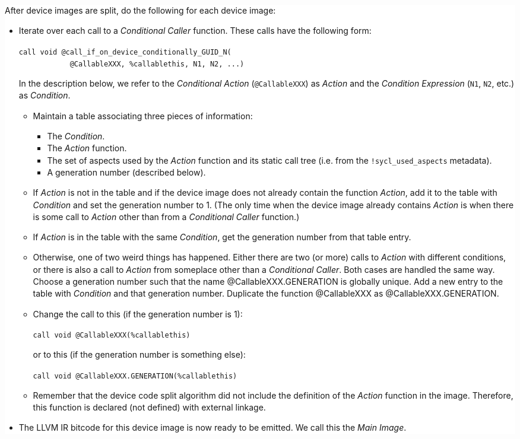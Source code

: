 After device images are split, do the following for each device image:

* Iterate over each call to a _Conditional Caller_ function.  These calls have
  the following form:

  ```
  call void @call_if_on_device_conditionally_GUID_N(
              @CallableXXX, %callablethis, N1, N2, ...)
  ```

  In the description below, we refer to the _Conditional Action_
  (`@CallableXXX`) as _Action_ and the _Condition Expression_ (`N1`, `N2`,
  etc.) as _Condition_.

  * Maintain a table associating three pieces of information:

    * The _Condition_.
    * The _Action_ function.
    * The set of aspects used by the _Action_ function and its static call tree
      (i.e. from the `!sycl_used_aspects` metadata).
    * A generation number (described below).

  * If _Action_ is not in the table and if the device image does not already
    contain the function _Action_, add it to the table with _Condition_ and set
    the generation number to 1.  (The only time when the device image already
    contains _Action_ is when there is some call to _Action_ other than from a
    _Conditional Caller_ function.)

  * If _Action_ is in the table with the same _Condition_, get the generation
    number from that table entry.

  * Otherwise, one of two weird things has happened.  Either there are two (or
    more) calls to _Action_ with different conditions, or there is also a call
    to _Action_ from someplace other than a _Conditional Caller_.  Both cases
    are handled the same way.  Choose a generation number such that the name
    @CallableXXX.GENERATION is globally unique.  Add a new entry to the table
    with _Condition_ and that generation number.  Duplicate the function
    @CallableXXX as @CallableXXX.GENERATION.

  * Change the call to this (if the generation number is 1):

    ```
    call void @CallableXXX(%callablethis)
    ```

    or to this (if the generation number is something else):

    ```
    call void @CallableXXX.GENERATION(%callablethis)
    ```

  * Remember that the device code split algorithm did not include the
    definition of the _Action_ function in the image.  Therefore, this function
    is declared (not defined) with external linkage.

* The LLVM IR bitcode for this device image is now ready to be emitted.  We
  call this the _Main Image_.
